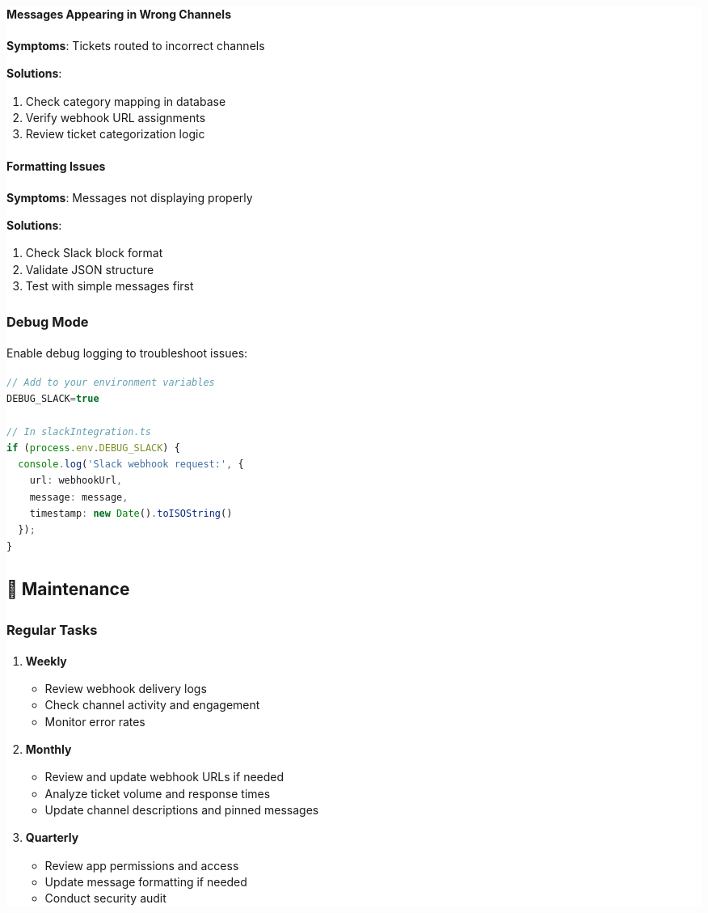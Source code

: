 #### Messages Appearing in Wrong Channels

**Symptoms**: Tickets routed to incorrect channels

**Solutions**:
1. Check category mapping in database
2. Verify webhook URL assignments
3. Review ticket categorization logic

#### Formatting Issues

**Symptoms**: Messages not displaying properly

**Solutions**:
1. Check Slack block format
2. Validate JSON structure
3. Test with simple messages first

### Debug Mode

Enable debug logging to troubleshoot issues:

```typescript
// Add to your environment variables
DEBUG_SLACK=true

// In slackIntegration.ts
if (process.env.DEBUG_SLACK) {
  console.log('Slack webhook request:', {
    url: webhookUrl,
    message: message,
    timestamp: new Date().toISOString()
  });
}
```

## 🔄 Maintenance

### Regular Tasks

1. **Weekly**
   - Review webhook delivery logs
   - Check channel activity and engagement
   - Monitor error rates

2. **Monthly**
   - Review and update webhook URLs if needed
   - Analyze ticket volume and response times
   - Update channel descriptions and pinned messages

3. **Quarterly**
   - Review app permissions and access
   - Update message formatting if needed
   - Conduct security audit
